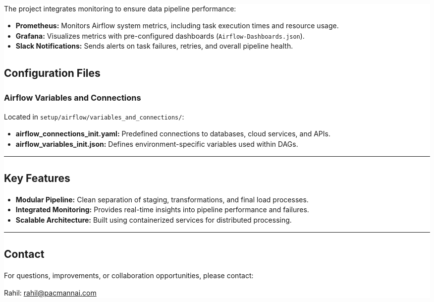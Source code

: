 The project integrates monitoring to ensure data pipeline performance:

- **Prometheus:** Monitors Airflow system metrics, including task execution times and resource usage.
- **Grafana:** Visualizes metrics with pre-configured dashboards (`Airflow-Dashboards.json`).
- **Slack Notifications:** Sends alerts on task failures, retries, and overall pipeline health.


## Configuration Files

### Airflow Variables and Connections
Located in `setup/airflow/variables_and_connections/`:

- **airflow_connections_init.yaml:** Predefined connections to databases, cloud services, and APIs.
- **airflow_variables_init.json:** Defines environment-specific variables used within DAGs.

---

## Key Features

- **Modular Pipeline:** Clean separation of staging, transformations, and final load processes.
- **Integrated Monitoring:** Provides real-time insights into pipeline performance and failures.
- **Scalable Architecture:** Built using containerized services for distributed processing.

---


## Contact
For questions, improvements, or collaboration opportunities, please contact:

Rahil: rahil@pacmannai.com